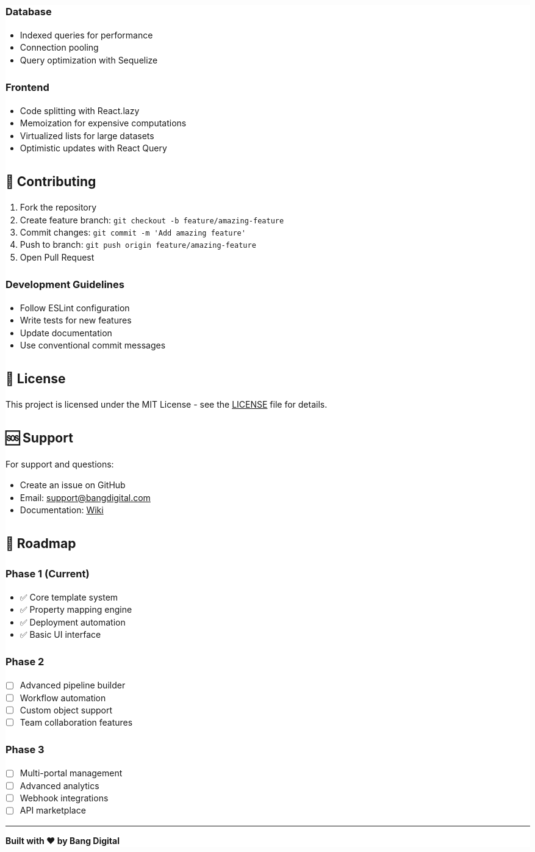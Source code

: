 ### Database
- Indexed queries for performance
- Connection pooling
- Query optimization with Sequelize

### Frontend
- Code splitting with React.lazy
- Memoization for expensive computations
- Virtualized lists for large datasets
- Optimistic updates with React Query

## 🤝 Contributing

1. Fork the repository
2. Create feature branch: `git checkout -b feature/amazing-feature`
3. Commit changes: `git commit -m 'Add amazing feature'`
4. Push to branch: `git push origin feature/amazing-feature`
5. Open Pull Request

### Development Guidelines
- Follow ESLint configuration
- Write tests for new features
- Update documentation
- Use conventional commit messages

## 📄 License

This project is licensed under the MIT License - see the [LICENSE](LICENSE) file for details.

## 🆘 Support

For support and questions:
- Create an issue on GitHub
- Email: support@bangdigital.com
- Documentation: [Wiki](wiki-url)

## 🎯 Roadmap

### Phase 1 (Current)
- ✅ Core template system
- ✅ Property mapping engine
- ✅ Deployment automation
- ✅ Basic UI interface

### Phase 2
- [ ] Advanced pipeline builder
- [ ] Workflow automation
- [ ] Custom object support
- [ ] Team collaboration features

### Phase 3
- [ ] Multi-portal management
- [ ] Advanced analytics
- [ ] Webhook integrations
- [ ] API marketplace

---

**Built with ❤️ by Bang Digital**